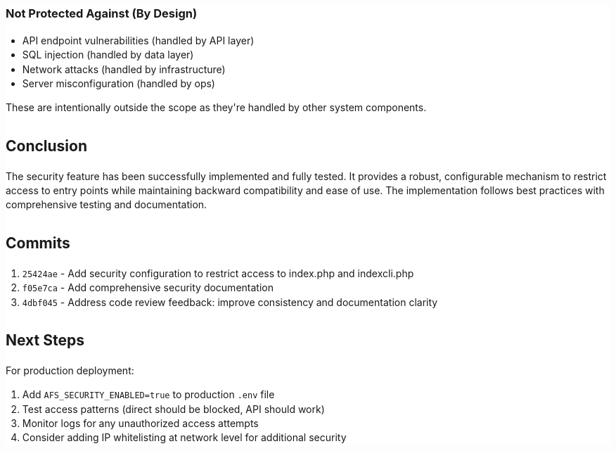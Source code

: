 ### Not Protected Against (By Design)
- API endpoint vulnerabilities (handled by API layer)
- SQL injection (handled by data layer)
- Network attacks (handled by infrastructure)
- Server misconfiguration (handled by ops)

These are intentionally outside the scope as they're handled by other system components.

## Conclusion

The security feature has been successfully implemented and fully tested. It provides a robust, configurable mechanism to restrict access to entry points while maintaining backward compatibility and ease of use. The implementation follows best practices with comprehensive testing and documentation.

## Commits

1. `25424ae` - Add security configuration to restrict access to index.php and indexcli.php
2. `f05e7ca` - Add comprehensive security documentation
3. `4dbf045` - Address code review feedback: improve consistency and documentation clarity

## Next Steps

For production deployment:
1. Add `AFS_SECURITY_ENABLED=true` to production `.env` file
2. Test access patterns (direct should be blocked, API should work)
3. Monitor logs for any unauthorized access attempts
4. Consider adding IP whitelisting at network level for additional security
